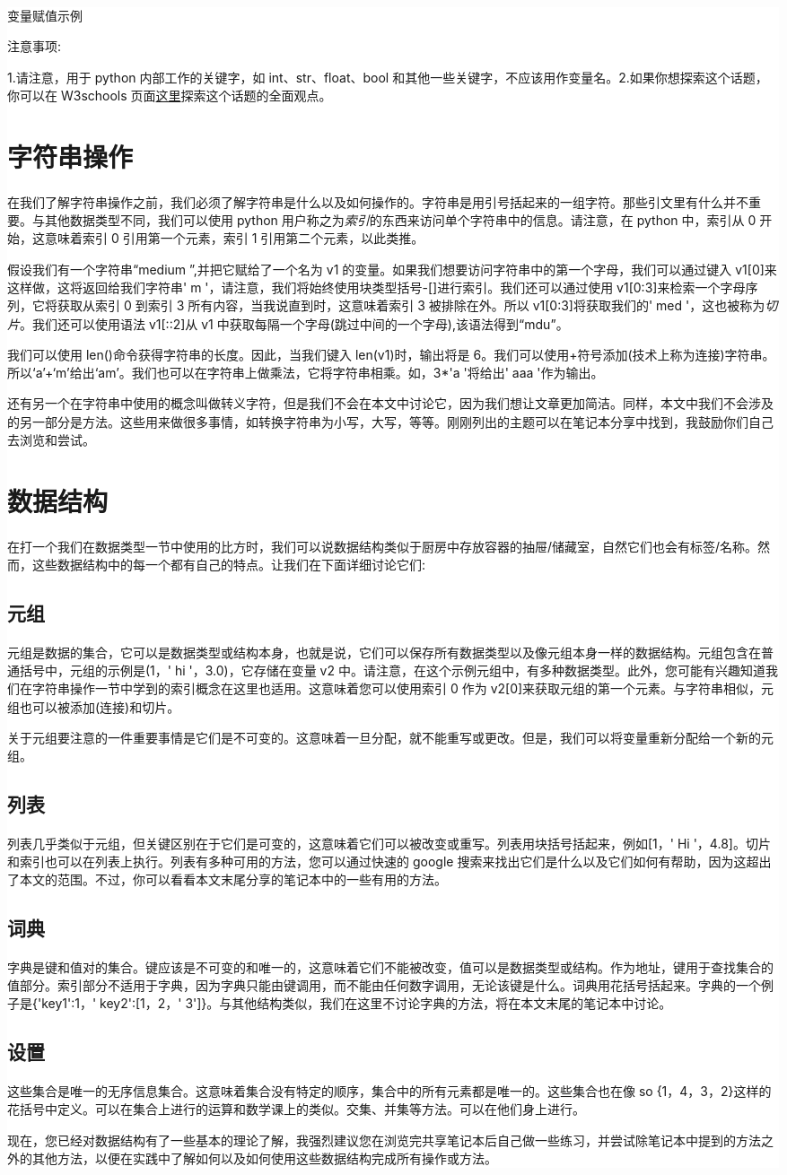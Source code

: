 变量赋值示例

注意事项:

1.请注意，用于 python 内部工作的关键字，如 int、str、float、bool 和其他一些关键字，不应该用作变量名。2.如果你想探索这个话题，你可以在 W3schools 页面[这里](https://www.w3schools.com/python/python_variables.asp)探索这个话题的全面观点。

# **字符串操作**

在我们了解字符串操作之前，我们必须了解字符串是什么以及如何操作的。字符串是用引号括起来的一组字符。那些引文里有什么并不重要。与其他数据类型不同，我们可以使用 python 用户称之为*索引*的东西来访问单个字符串中的信息。请注意，在 python 中，索引从 0 开始，这意味着索引 0 引用第一个元素，索引 1 引用第二个元素，以此类推。

假设我们有一个字符串“medium ”,并把它赋给了一个名为 v1 的变量。如果我们想要访问字符串中的第一个字母，我们可以通过键入 v1[0]来这样做，这将返回给我们字符串' m '，请注意，我们将始终使用块类型括号-[]进行索引。我们还可以通过使用 v1[0:3]来检索一个字母序列，它将获取从索引 0 到索引 3 所有内容，当我说直到时，这意味着索引 3 被排除在外。所以 v1[0:3]将获取我们的' med '，这也被称为*切片*。我们还可以使用语法 v1[::2]从 v1 中获取每隔一个字母(跳过中间的一个字母),该语法得到“mdu”。

我们可以使用 len()命令获得字符串的长度。因此，当我们键入 len(v1)时，输出将是 6。我们可以使用+符号添加(技术上称为连接)字符串。所以‘a’+‘m’给出‘am’。我们也可以在字符串上做乘法，它将字符串相乘。如，3*'a '将给出' aaa '作为输出。

还有另一个在字符串中使用的概念叫做转义字符，但是我们不会在本文中讨论它，因为我们想让文章更加简洁。同样，本文中我们不会涉及的另一部分是方法。这些用来做很多事情，如转换字符串为小写，大写，等等。刚刚列出的主题可以在笔记本分享中找到，我鼓励你们自己去浏览和尝试。

# **数据结构**

在打一个我们在数据类型一节中使用的比方时，我们可以说数据结构类似于厨房中存放容器的抽屉/储藏室，自然它们也会有标签/名称。然而，这些数据结构中的每一个都有自己的特点。让我们在下面详细讨论它们:

## 元组

元组是数据的集合，它可以是数据类型或结构本身，也就是说，它们可以保存所有数据类型以及像元组本身一样的数据结构。元组包含在普通括号中，元组的示例是(1，' hi '，3.0)，它存储在变量 v2 中。请注意，在这个示例元组中，有多种数据类型。此外，您可能有兴趣知道我们在字符串操作一节中学到的索引概念在这里也适用。这意味着您可以使用索引 0 作为 v2[0]来获取元组的第一个元素。与字符串相似，元组也可以被添加(连接)和切片。

关于元组要注意的一件重要事情是它们是不可变的。这意味着一旦分配，就不能重写或更改。但是，我们可以将变量重新分配给一个新的元组。

## 列表

列表几乎类似于元组，但关键区别在于它们是可变的，这意味着它们可以被改变或重写。列表用块括号括起来，例如[1，' Hi '，4.8]。切片和索引也可以在列表上执行。列表有多种可用的方法，您可以通过快速的 google 搜索来找出它们是什么以及它们如何有帮助，因为这超出了本文的范围。不过，你可以看看本文末尾分享的笔记本中的一些有用的方法。

## 词典

字典是键和值对的集合。键应该是不可变的和唯一的，这意味着它们不能被改变，值可以是数据类型或结构。作为地址，键用于查找集合的值部分。索引部分不适用于字典，因为字典只能由键调用，而不能由任何数字调用，无论该键是什么。词典用花括号括起来。字典的一个例子是{'key1':1，' key2':[1，2，' 3']}。与其他结构类似，我们在这里不讨论字典的方法，将在本文末尾的笔记本中讨论。

## 设置

这些集合是唯一的无序信息集合。这意味着集合没有特定的顺序，集合中的所有元素都是唯一的。这些集合也在像 so {1，4，3，2}这样的花括号中定义。可以在集合上进行的运算和数学课上的类似。交集、并集等方法。可以在他们身上进行。

现在，您已经对数据结构有了一些基本的理论了解，我强烈建议您在浏览完共享笔记本后自己做一些练习，并尝试除笔记本中提到的方法之外的其他方法，以便在实践中了解如何以及如何使用这些数据结构完成所有操作或方法。
